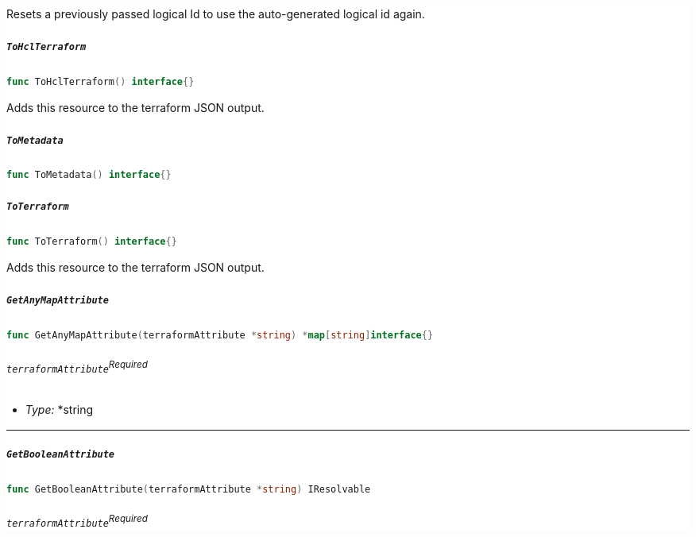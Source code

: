 Resets a previously passed logical Id to use the auto-generated logical id again.

##### `ToHclTerraform` <a name="ToHclTerraform" id="@cdktf/provider-ionoscloud.dataIonoscloudS3Object.DataIonoscloudS3Object.toHclTerraform"></a>

```go
func ToHclTerraform() interface{}
```

Adds this resource to the terraform JSON output.

##### `ToMetadata` <a name="ToMetadata" id="@cdktf/provider-ionoscloud.dataIonoscloudS3Object.DataIonoscloudS3Object.toMetadata"></a>

```go
func ToMetadata() interface{}
```

##### `ToTerraform` <a name="ToTerraform" id="@cdktf/provider-ionoscloud.dataIonoscloudS3Object.DataIonoscloudS3Object.toTerraform"></a>

```go
func ToTerraform() interface{}
```

Adds this resource to the terraform JSON output.

##### `GetAnyMapAttribute` <a name="GetAnyMapAttribute" id="@cdktf/provider-ionoscloud.dataIonoscloudS3Object.DataIonoscloudS3Object.getAnyMapAttribute"></a>

```go
func GetAnyMapAttribute(terraformAttribute *string) *map[string]interface{}
```

###### `terraformAttribute`<sup>Required</sup> <a name="terraformAttribute" id="@cdktf/provider-ionoscloud.dataIonoscloudS3Object.DataIonoscloudS3Object.getAnyMapAttribute.parameter.terraformAttribute"></a>

- *Type:* *string

---

##### `GetBooleanAttribute` <a name="GetBooleanAttribute" id="@cdktf/provider-ionoscloud.dataIonoscloudS3Object.DataIonoscloudS3Object.getBooleanAttribute"></a>

```go
func GetBooleanAttribute(terraformAttribute *string) IResolvable
```

###### `terraformAttribute`<sup>Required</sup> <a name="terraformAttribute" id="@cdktf/provider-ionoscloud.dataIonoscloudS3Object.DataIonoscloudS3Object.getBooleanAttribute.parameter.terraformAttribute"></a>
